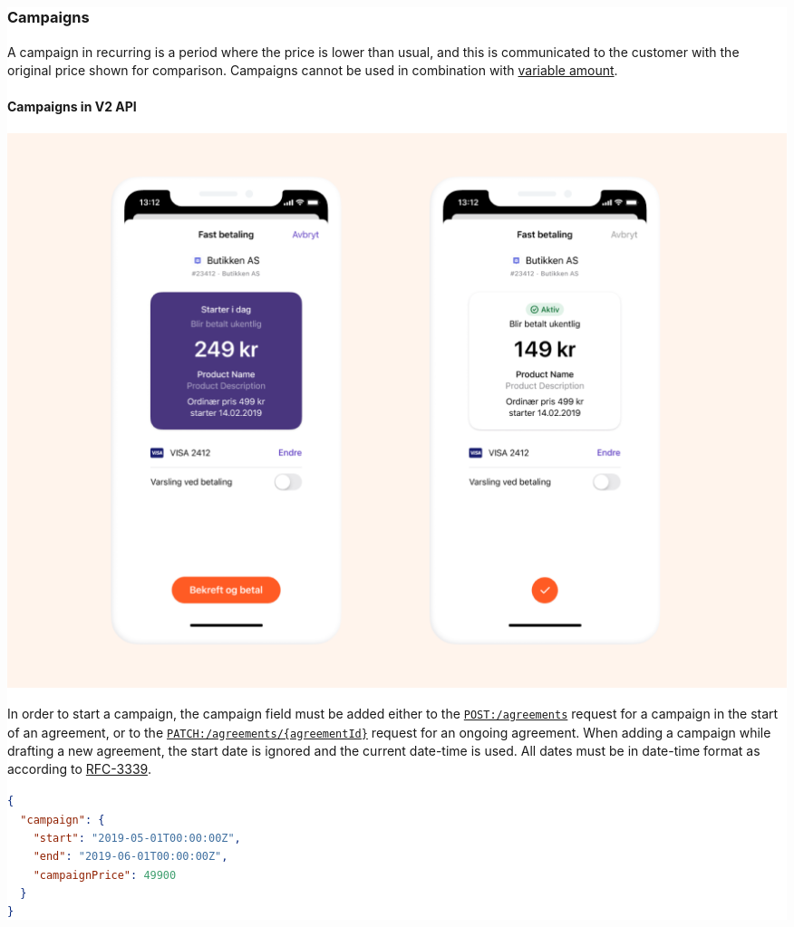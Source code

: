 ### Campaigns

A campaign in recurring is a period where the price is lower than usual, and
this is communicated to the customer with the original price shown for comparison.
Campaigns cannot be used in combination with [variable amount](#recurring-agreements-with-variable-amount).

#### Campaigns in V2 API

![screen-legacy-campaign](images/campaigns/screens/legacy-campaign.png)

In order to start a campaign, the campaign field must be added either to the
[`POST:/agreements`][draft-agreement-endpoint] request
for a campaign in the start of an agreement, or to the
[`PATCH:/agreements/{agreementId}`][update-agreement-patch-endpoint] request
for an ongoing agreement. When adding a campaign
while drafting a new agreement, the start date is ignored and the current
date-time is used. All dates must be in date-time format as according to
[RFC-3339](https://www.ietf.org/rfc/rfc3339.txt).

```json
{
  "campaign": {
    "start": "2019-05-01T00:00:00Z",
    "end": "2019-06-01T00:00:00Z",
    "campaignPrice": 49900
  }
}
```


[list-agreements-endpoint]: https://vippsas.github.io/vipps-developer-docs/api/recurring#tag/Agreement-v3-endpoints/operation/ListAgreementsV3
[draft-agreement-endpoint]: https://vippsas.github.io/vipps-developer-docs/api/recurring/#tag/Agreement-v3-endpoints/operation/DraftAgreementV3
[fetch-agreement-endpoint]: https://vippsas.github.io/vipps-developer-docs/api/recurring#tag/Agreement-v3-endpoints/operation/FetchAgreementV3
[update-agreement-patch-endpoint]: https://vippsas.github.io/vipps-developer-docs/api/recurring#tag/Agreement-v3-endpoints/operation/UpdateAgreementPatchV3
[force-accept-agreement-endpoint]: https://vippsas.github.io/vipps-developer-docs/api/recurring#tag/Agreement-v3-endpoints/operation/acceptUsingPATCHV3
[list-charges-endpoint]: https://vippsas.github.io/vipps-developer-docs/api/recurring#tag/Charge-v3-endpoints/operation/ListChargesV3
[create-charge-endpoint]: https://vippsas.github.io/vipps-developer-docs/api/recurring#tag/Charge-v3-endpoints/operation/CreateChargeV3
[fetch-charge-endpoint]: https://vippsas.github.io/vipps-developer-docs/api/recurring#tag/Charge-v3-endpoints/operation/FetchChargeV3
[cancel-charge-endpoint]: https://vippsas.github.io/vipps-developer-docs/api/recurring#tag/Charge-v3-endpoints/operation/CancelChargeV3
[capture-charge-endpoint]: https://vippsas.github.io/vipps-developer-docs/api/recurring#tag/Charge-v3-endpoints/operation/CaptureChargeV3
[refund-charge-endpoint]: https://vippsas.github.io/vipps-developer-docs/api/recurring#tag/Charge-v3-endpoints/operation/RefundChargeV3
[userinfo-endpoint]: https://vippsas.github.io/vipps-developer-docs/api/recurring#tag/Userinfo-Endpoint/operation/getUserinfo
[access-token-endpoint]: https://vippsas.github.io/vipps-developer-docs/api/recurring#tag/Authorization-Service/operation/getAccessToken
[vipps-test-environment]: https://vippsas.github.io/vipps-developer-docs/docs/vipps-developers/test-environment